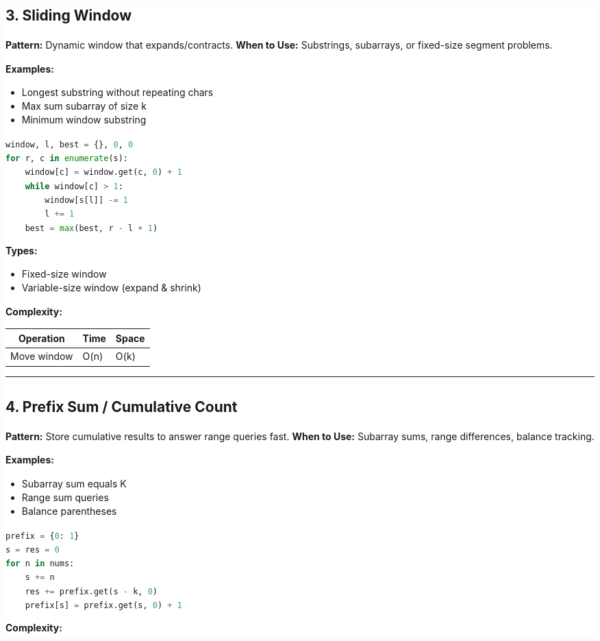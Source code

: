 ## 3. Sliding Window

**Pattern:** Dynamic window that expands/contracts.
**When to Use:** Substrings, subarrays, or fixed-size segment problems.

**Examples:**

* Longest substring without repeating chars
* Max sum subarray of size k
* Minimum window substring

```python
window, l, best = {}, 0, 0
for r, c in enumerate(s):
    window[c] = window.get(c, 0) + 1
    while window[c] > 1:
        window[s[l]] -= 1
        l += 1
    best = max(best, r - l + 1)
```

**Types:**

* Fixed-size window
* Variable-size window (expand & shrink)

**Complexity:**

| Operation   | Time | Space |
| ----------- | ---- | ----- |
| Move window | O(n) | O(k)  |

---

## 4. Prefix Sum / Cumulative Count

**Pattern:** Store cumulative results to answer range queries fast.
**When to Use:** Subarray sums, range differences, balance tracking.

**Examples:**

* Subarray sum equals K
* Range sum queries
* Balance parentheses

```python
prefix = {0: 1}
s = res = 0
for n in nums:
    s += n
    res += prefix.get(s - k, 0)
    prefix[s] = prefix.get(s, 0) + 1
```

**Complexity:**
